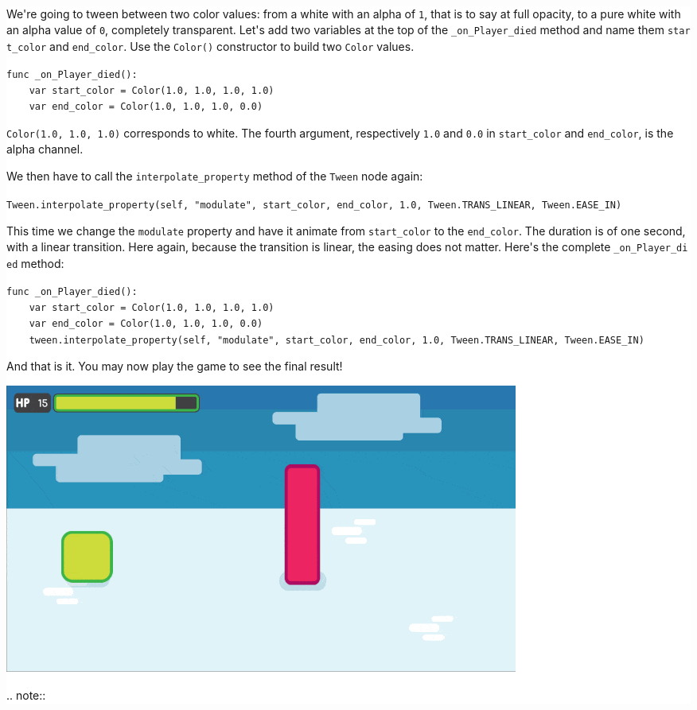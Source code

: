 We're going to tween between two color values: from a white with an alpha of `1`, that is to say at full opacity, to a pure white with an alpha value of `0`, completely transparent. Let's add two variables at the top of the `_on_Player_died` method and name them `start_color` and `end_color`. Use the `Color()` constructor to build two `Color` values.

```
func _on_Player_died():
	var start_color = Color(1.0, 1.0, 1.0, 1.0)
	var end_color = Color(1.0, 1.0, 1.0, 0.0)
```

`Color(1.0, 1.0, 1.0)` corresponds to white. The fourth argument, respectively `1.0` and `0.0` in `start_color` and `end_color`, is the alpha channel.

We then have to call the `interpolate_property` method of the `Tween` node again:

```
Tween.interpolate_property(self, "modulate", start_color, end_color, 1.0, Tween.TRANS_LINEAR, Tween.EASE_IN)
```

This time we change the `modulate` property and have it animate from `start_color` to the `end_color`. The duration is of one second, with a linear transition. Here again, because the transition is linear, the easing does not matter. Here's the complete `_on_Player_died` method:

```
func _on_Player_died():
	var start_color = Color(1.0, 1.0, 1.0, 1.0)
	var end_color = Color(1.0, 1.0, 1.0, 0.0)
	tween.interpolate_property(self, "modulate", start_color, end_color, 1.0, Tween.TRANS_LINEAR, Tween.EASE_IN)
```

And that is it. You may now play the game to see the final result!

![The final result. Congratulations for getting there!](img/final_result.gif)

.. note::
